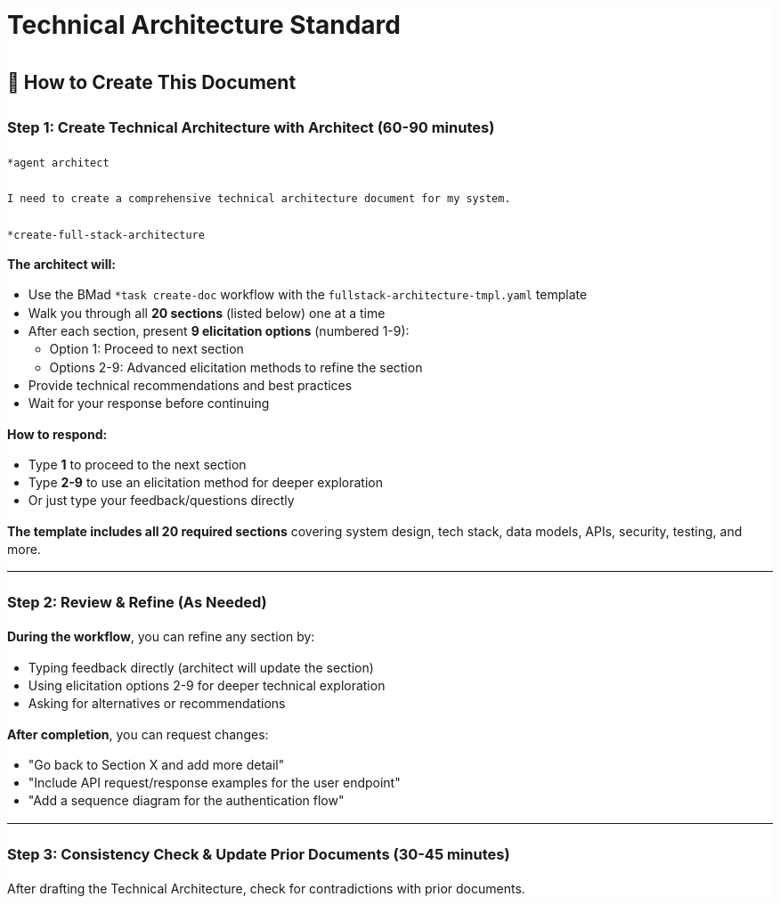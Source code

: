 # Technical Architecture Standard

## 🎯 How to Create This Document

### Step 1: Create Technical Architecture with Architect (60-90 minutes)

```bash
*agent architect

I need to create a comprehensive technical architecture document for my system.

*create-full-stack-architecture
```

**The architect will:**
- Use the BMad `*task create-doc` workflow with the `fullstack-architecture-tmpl.yaml` template
- Walk you through all **20 sections** (listed below) one at a time
- After each section, present **9 elicitation options** (numbered 1-9):
  - Option 1: Proceed to next section
  - Options 2-9: Advanced elicitation methods to refine the section
- Provide technical recommendations and best practices
- Wait for your response before continuing

**How to respond:**
- Type **1** to proceed to the next section
- Type **2-9** to use an elicitation method for deeper exploration
- Or just type your feedback/questions directly

**The template includes all 20 required sections** covering system design, tech stack, data models, APIs, security, testing, and more.

---

### Step 2: Review & Refine (As Needed)

**During the workflow**, you can refine any section by:
- Typing feedback directly (architect will update the section)
- Using elicitation options 2-9 for deeper technical exploration
- Asking for alternatives or recommendations

**After completion**, you can request changes:
- "Go back to Section X and add more detail"
- "Include API request/response examples for the user endpoint"
- "Add a sequence diagram for the authentication flow"

---

### Step 3: Consistency Check & Update Prior Documents (30-45 minutes)

After drafting the Technical Architecture, check for contradictions with prior documents.
